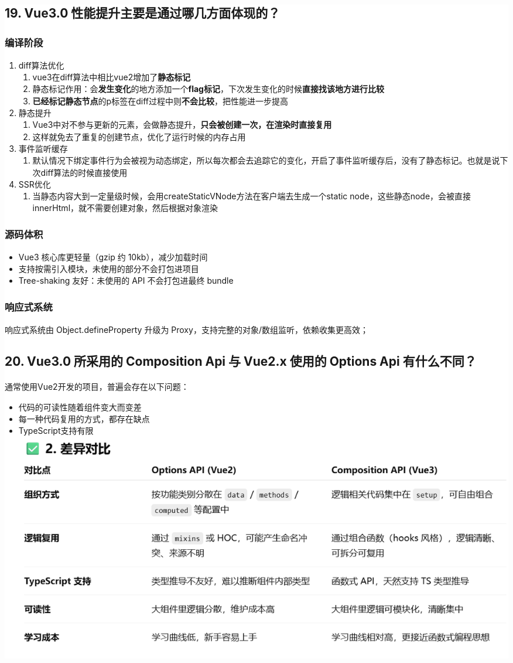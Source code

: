 ## 19. Vue3.0 性能提升主要是通过哪几方面体现的？
### 编译阶段
1. diff算法优化
   1. vue3在diff算法中相比vue2增加了**静态标记**
   2. 静态标记作用：会**发生变化**的地方添加一个**flag标记**，下次发生变化的时候**直接找该地方进行比较**
   3. **已经标记静态节点**的p标签在diff过程中则**不会比较**，把性能进一步提高
2. 静态提升
   1. Vue3中对不参与更新的元素，会做静态提升，**只会被创建一次，在渲染时直接复用**
   2. 这样就免去了重复的创建节点，优化了运行时候的内存占用
3. 事件监听缓存
   1. 默认情况下绑定事件行为会被视为动态绑定，所以每次都会去追踪它的变化，开启了事件监听缓存后，没有了静态标记。也就是说下次diff算法的时候直接使用
4. SSR优化
   1. 当静态内容大到一定量级时候，会用createStaticVNode方法在客户端去生成一个static node，这些静态node，会被直接innerHtml，就不需要创建对象，然后根据对象渲染

### 源码体积
- Vue3 核心库更轻量（gzip 约 10kb），减少加载时间
- 支持按需引入模块，未使用的部分不会打包进项目
- Tree-shaking 友好：未使用的 API 不会打包进最终 bundle

### 响应式系统
响应式系统由 Object.defineProperty 升级为 Proxy，支持完整的对象/数组监听，依赖收集更高效；

## 20. Vue3.0 所采用的 Composition Api 与 Vue2.x 使用的 Options Api 有什么不同？
通常使用Vue2开发的项目，普遍会存在以下问题：
- 代码的可读性随着组件变大而变差
- 每一种代码复用的方式，都存在缺点
- TypeScript支持有限
![alt text](image-10.png)
